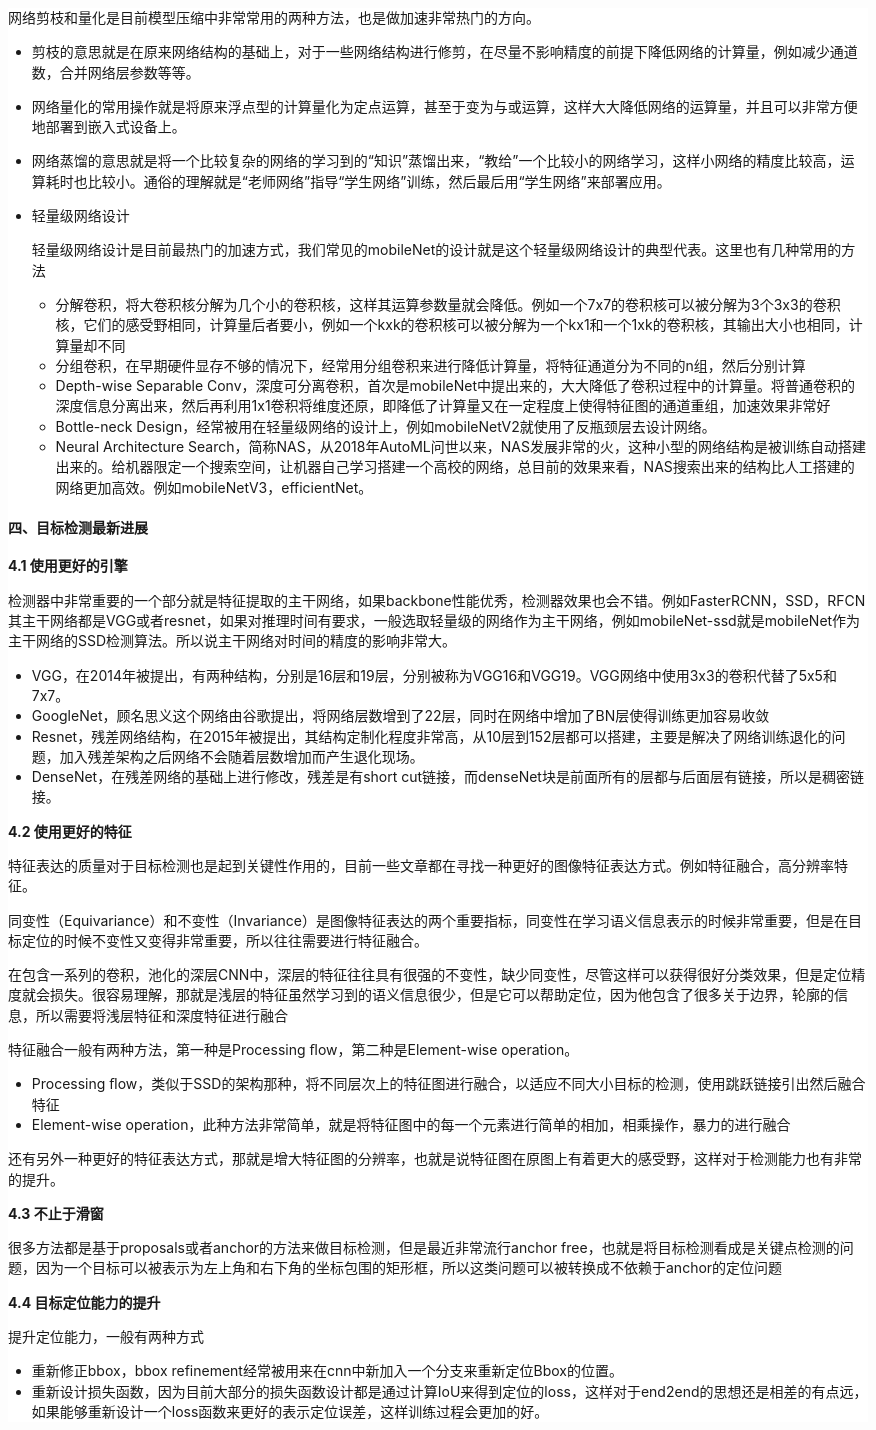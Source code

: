   网络剪枝和量化是目前模型压缩中非常常用的两种方法，也是做加速非常热门的方向。

  - 剪枝的意思就是在原来网络结构的基础上，对于一些网络结构进行修剪，在尽量不影响精度的前提下降低网络的计算量，例如减少通道数，合并网络层参数等等。
  - 网络量化的常用操作就是将原来浮点型的计算量化为定点运算，甚至于变为与或运算，这样大大降低网络的运算量，并且可以非常方便地部署到嵌入式设备上。
  - 网络蒸馏的意思就是将一个比较复杂的网络的学习到的“知识”蒸馏出来，“教给”一个比较小的网络学习，这样小网络的精度比较高，运算耗时也比较小。通俗的理解就是“老师网络”指导“学生网络”训练，然后最后用“学生网络”来部署应用。

- 轻量级网络设计

  轻量级网络设计是目前最热门的加速方式，我们常见的mobileNet的设计就是这个轻量级网络设计的典型代表。这里也有几种常用的方法

  - 分解卷积，将大卷积核分解为几个小的卷积核，这样其运算参数量就会降低。例如一个7x7的卷积核可以被分解为3个3x3的卷积核，它们的感受野相同，计算量后者要小，例如一个kxk的卷积核可以被分解为一个kx1和一个1xk的卷积核，其输出大小也相同，计算量却不同
  - 分组卷积，在早期硬件显存不够的情况下，经常用分组卷积来进行降低计算量，将特征通道分为不同的n组，然后分别计算
  - Depth-wise Separable Conv，深度可分离卷积，首次是mobileNet中提出来的，大大降低了卷积过程中的计算量。将普通卷积的深度信息分离出来，然后再利用1x1卷积将维度还原，即降低了计算量又在一定程度上使得特征图的通道重组，加速效果非常好
  - Bottle-neck Design，经常被用在轻量级网络的设计上，例如mobileNetV2就使用了反瓶颈层去设计网络。
  - Neural Architecture Search，简称NAS，从2018年AutoML问世以来，NAS发展非常的火，这种小型的网络结构是被训练自动搭建出来的。给机器限定一个搜索空间，让机器自己学习搭建一个高校的网络，总目前的效果来看，NAS搜索出来的结构比人工搭建的网络更加高效。例如mobileNetV3，efficientNet。

#### 四、目标检测最新进展

**4.1 使用更好的引擎**

检测器中非常重要的一个部分就是特征提取的主干网络，如果backbone性能优秀，检测器效果也会不错。例如FasterRCNN，SSD，RFCN其主干网络都是VGG或者resnet，如果对推理时间有要求，一般选取轻量级的网络作为主干网络，例如mobileNet-ssd就是mobileNet作为主干网络的SSD检测算法。所以说主干网络对时间的精度的影响非常大。

- VGG，在2014年被提出，有两种结构，分别是16层和19层，分别被称为VGG16和VGG19。VGG网络中使用3x3的卷积代替了5x5和7x7。
- GoogleNet，顾名思义这个网络由谷歌提出，将网络层数增到了22层，同时在网络中增加了BN层使得训练更加容易收敛
- Resnet，残差网络结构，在2015年被提出，其结构定制化程度非常高，从10层到152层都可以搭建，主要是解决了网络训练退化的问题，加入残差架构之后网络不会随着层数增加而产生退化现场。
- DenseNet，在残差网络的基础上进行修改，残差是有short cut链接，而denseNet块是前面所有的层都与后面层有链接，所以是稠密链接。

**4.2 使用更好的特征**

特征表达的质量对于目标检测也是起到关键性作用的，目前一些文章都在寻找一种更好的图像特征表达方式。例如特征融合，高分辨率特征。

同变性（Equivariance）和不变性（Invariance）是图像特征表达的两个重要指标，同变性在学习语义信息表示的时候非常重要，但是在目标定位的时候不变性又变得非常重要，所以往往需要进行特征融合。

在包含一系列的卷积，池化的深层CNN中，深层的特征往往具有很强的不变性，缺少同变性，尽管这样可以获得很好分类效果，但是定位精度就会损失。很容易理解，那就是浅层的特征虽然学习到的语义信息很少，但是它可以帮助定位，因为他包含了很多关于边界，轮廓的信息，所以需要将浅层特征和深度特征进行融合

特征融合一般有两种方法，第一种是Processing ﬂow，第二种是Element-wise operation。

- Processing ﬂow，类似于SSD的架构那种，将不同层次上的特征图进行融合，以适应不同大小目标的检测，使用跳跃链接引出然后融合特征
- Element-wise operation，此种方法非常简单，就是将特征图中的每一个元素进行简单的相加，相乘操作，暴力的进行融合

还有另外一种更好的特征表达方式，那就是增大特征图的分辨率，也就是说特征图在原图上有着更大的感受野，这样对于检测能力也有非常的提升。

**4.3 不止于滑窗**

很多方法都是基于proposals或者anchor的方法来做目标检测，但是最近非常流行anchor free，也就是将目标检测看成是关键点检测的问题，因为一个目标可以被表示为左上角和右下角的坐标包围的矩形框，所以这类问题可以被转换成不依赖于anchor的定位问题

**4.4 目标定位能力的提升**

提升定位能力，一般有两种方式

- 重新修正bbox，bbox refinement经常被用来在cnn中新加入一个分支来重新定位Bbox的位置。
- 重新设计损失函数，因为目前大部分的损失函数设计都是通过计算IoU来得到定位的loss，这样对于end2end的思想还是相差的有点远，如果能够重新设计一个loss函数来更好的表示定位误差，这样训练过程会更加的好。
